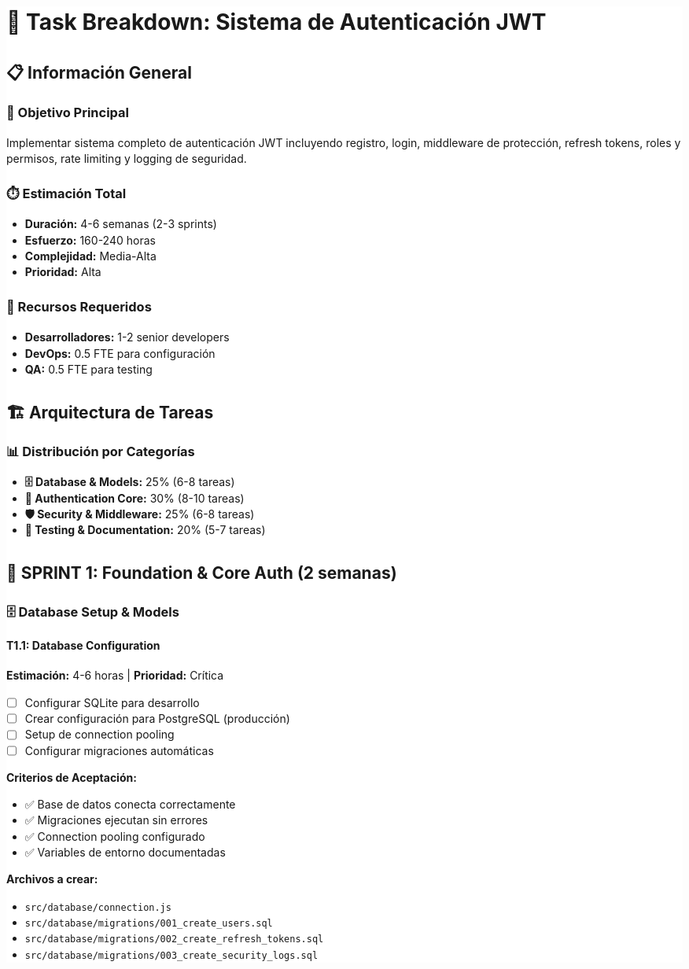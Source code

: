 # 🔧 Task Breakdown: Sistema de Autenticación JWT

## 📋 Información General

### 🎯 Objetivo Principal
Implementar sistema completo de autenticación JWT incluyendo registro, login, middleware de protección, refresh tokens, roles y permisos, rate limiting y logging de seguridad.

### ⏱️ Estimación Total
- **Duración:** 4-6 semanas (2-3 sprints)
- **Esfuerzo:** 160-240 horas
- **Complejidad:** Media-Alta
- **Prioridad:** Alta

### 👥 Recursos Requeridos
- **Desarrolladores:** 1-2 senior developers
- **DevOps:** 0.5 FTE para configuración
- **QA:** 0.5 FTE para testing

## 🏗️ Arquitectura de Tareas

### 📊 Distribución por Categorías
- **🗄️ Database & Models:** 25% (6-8 tareas)
- **🔐 Authentication Core:** 30% (8-10 tareas)
- **🛡️ Security & Middleware:** 25% (6-8 tareas)
- **🧪 Testing & Documentation:** 20% (5-7 tareas)

## 📅 SPRINT 1: Foundation & Core Auth (2 semanas)

### 🗄️ Database Setup & Models

#### T1.1: Database Configuration
**Estimación:** 4-6 horas | **Prioridad:** Crítica
- [ ] Configurar SQLite para desarrollo
- [ ] Crear configuración para PostgreSQL (producción)
- [ ] Setup de connection pooling
- [ ] Configurar migraciones automáticas

**Criterios de Aceptación:**
- ✅ Base de datos conecta correctamente
- ✅ Migraciones ejecutan sin errores
- ✅ Connection pooling configurado
- ✅ Variables de entorno documentadas

**Archivos a crear:**
- `src/database/connection.js`
- `src/database/migrations/001_create_users.sql`
- `src/database/migrations/002_create_refresh_tokens.sql`
- `src/database/migrations/003_create_security_logs.sql`
